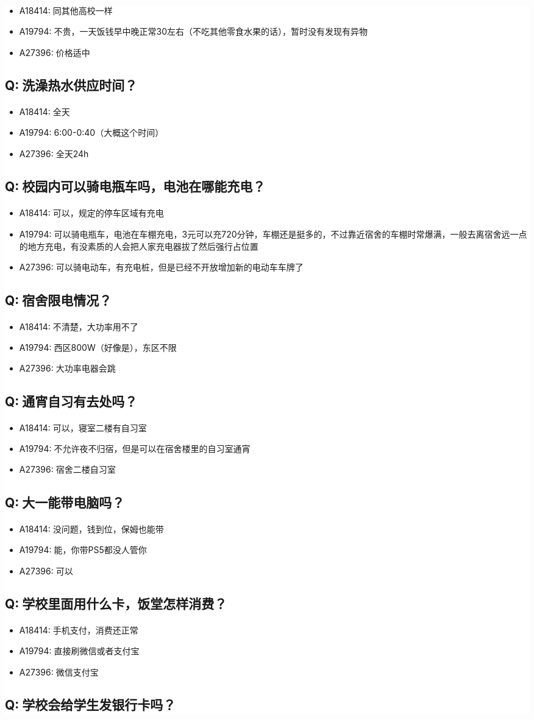 - A18414: 同其他高校一样

- A19794: 不贵，一天饭钱早中晚正常30左右（不吃其他零食水果的话），暂时没有发现有异物

- A27396: 价格适中

## Q: 洗澡热水供应时间？

- A18414: 全天

- A19794: 6:00-0:40（大概这个时间）

- A27396: 全天24h

## Q: 校园内可以骑电瓶车吗，电池在哪能充电？

- A18414: 可以，规定的停车区域有充电

- A19794: 可以骑电瓶车，电池在车棚充电，3元可以充720分钟，车棚还是挺多的，不过靠近宿舍的车棚时常爆满，一般去离宿舍远一点的地方充电，有没素质的人会把人家充电器拔了然后强行占位置

- A27396: 可以骑电动车，有充电桩，但是已经不开放增加新的电动车车牌了

## Q: 宿舍限电情况？

- A18414: 不清楚，大功率用不了

- A19794: 西区800W（好像是），东区不限

- A27396: 大功率电器会跳

## Q: 通宵自习有去处吗？

- A18414: 可以，寝室二楼有自习室

- A19794: 不允许夜不归宿，但是可以在宿舍楼里的自习室通宵

- A27396: 宿舍二楼自习室

## Q: 大一能带电脑吗？

- A18414: 没问题，钱到位，保姆也能带

- A19794: 能，你带PS5都没人管你

- A27396: 可以

## Q: 学校里面用什么卡，饭堂怎样消费？

- A18414: 手机支付，消费还正常

- A19794: 直接刷微信或者支付宝

- A27396: 微信支付宝

## Q: 学校会给学生发银行卡吗？
